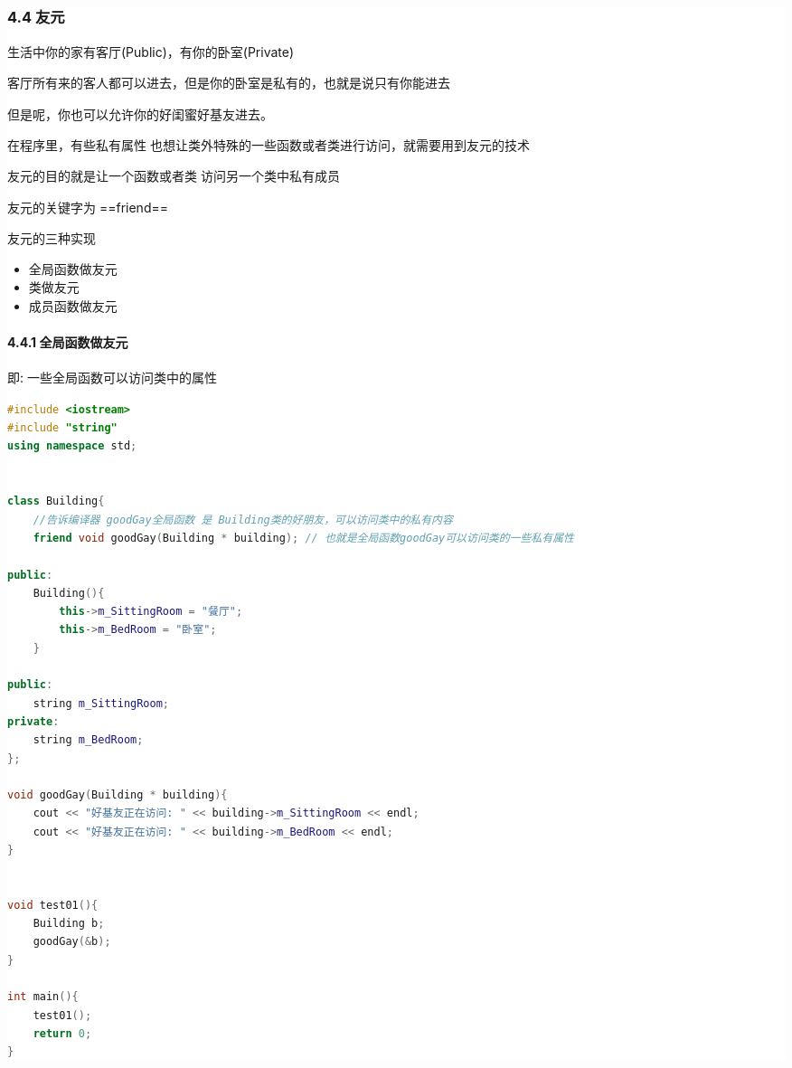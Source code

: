 ### 4.4 友元

生活中你的家有客厅(Public)，有你的卧室(Private)

客厅所有来的客人都可以进去，但是你的卧室是私有的，也就是说只有你能进去

但是呢，你也可以允许你的好闺蜜好基友进去。

在程序里，有些私有属性 也想让类外特殊的一些函数或者类进行访问，就需要用到友元的技术

友元的目的就是让一个函数或者类 访问另一个类中私有成员

友元的关键字为  ==friend==

友元的三种实现

* 全局函数做友元
* 类做友元
* 成员函数做友元


#### 4.4.1 全局函数做友元
即: 一些全局函数可以访问类中的属性
```C++
#include <iostream>
#include "string"
using namespace std;


class Building{
    //告诉编译器 goodGay全局函数 是 Building类的好朋友，可以访问类中的私有内容
    friend void goodGay(Building * building); // 也就是全局函数goodGay可以访问类的一些私有属性

public:
    Building(){
        this->m_SittingRoom = "餐厅";
        this->m_BedRoom = "卧室";
    }

public:
    string m_SittingRoom;
private:
    string m_BedRoom;
};

void goodGay(Building * building){
    cout << "好基友正在访问: " << building->m_SittingRoom << endl;
    cout << "好基友正在访问: " << building->m_BedRoom << endl;
}


void test01(){
    Building b;
    goodGay(&b);
}

int main(){
    test01();
    return 0;
}
```
